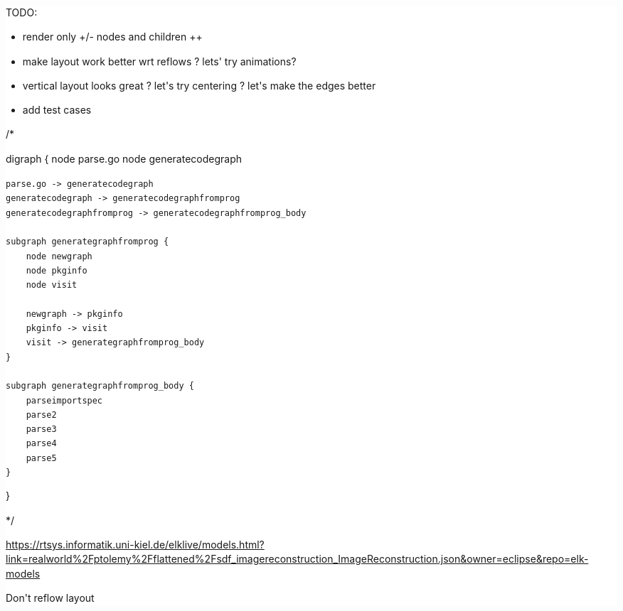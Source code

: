 

TODO:
- render only +/- nodes and children
++

- make layout work better wrt reflows
? lets' try animations?
+ vertical layout looks great
? let's try centering
? let's make the edges better


+ add test cases







/*

digraph {
    node parse.go
    node generatecodegraph

    parse.go -> generatecodegraph
    generatecodegraph -> generatecodegraphfromprog
    generatecodegraphfromprog -> generatecodegraphfromprog_body
 
    subgraph generategraphfromprog {
        node newgraph
        node pkginfo
        node visit

        newgraph -> pkginfo
        pkginfo -> visit
        visit -> generategraphfromprog_body
    }

    subgraph generategraphfromprog_body {
        parseimportspec
        parse2
        parse3
        parse4
        parse5
    }
}

*/




https://rtsys.informatik.uni-kiel.de/elklive/models.html?link=realworld%2Fptolemy%2Fflattened%2Fsdf_imagereconstruction_ImageReconstruction.json&owner=eclipse&repo=elk-models



Don't reflow layout

